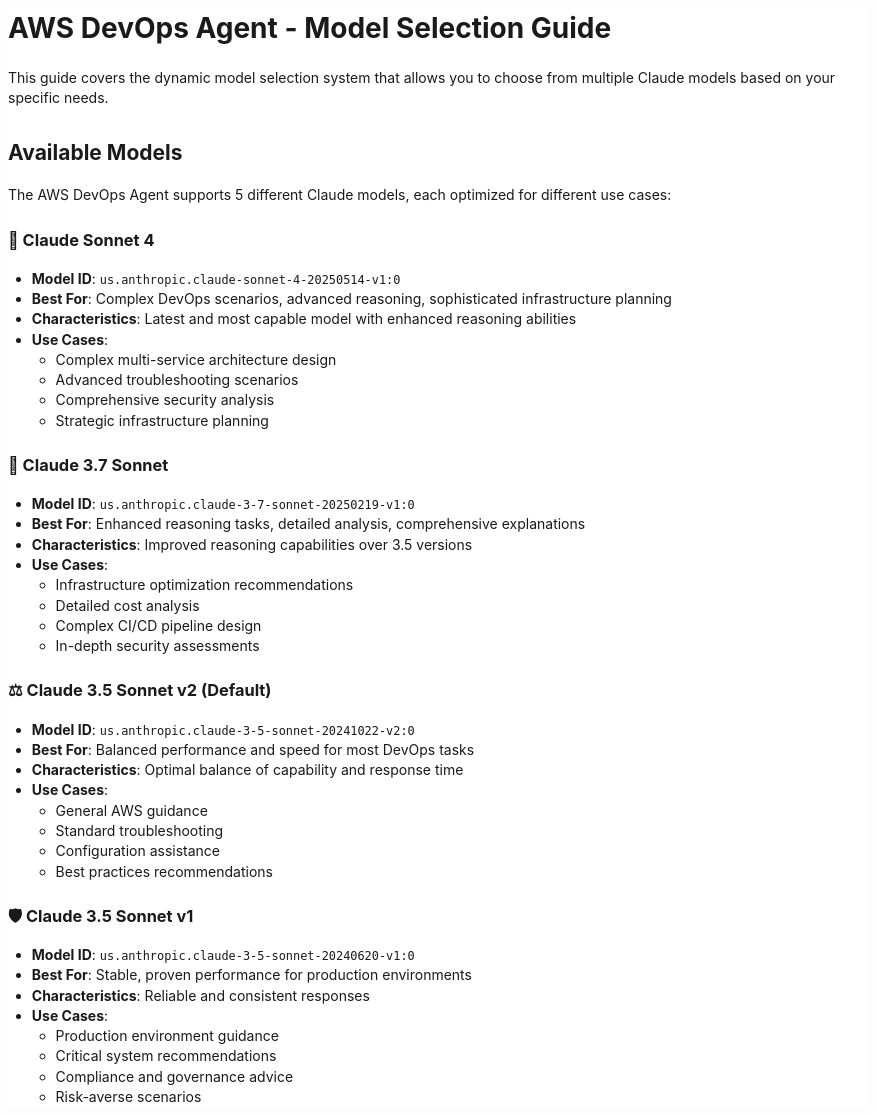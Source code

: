 # AWS DevOps Agent - Model Selection Guide

This guide covers the dynamic model selection system that allows you to choose from multiple Claude models based on your specific needs.

## Available Models

The AWS DevOps Agent supports 5 different Claude models, each optimized for different use cases:

### 🚀 Claude Sonnet 4
- **Model ID**: `us.anthropic.claude-sonnet-4-20250514-v1:0`
- **Best For**: Complex DevOps scenarios, advanced reasoning, sophisticated infrastructure planning
- **Characteristics**: Latest and most capable model with enhanced reasoning abilities
- **Use Cases**: 
  - Complex multi-service architecture design
  - Advanced troubleshooting scenarios
  - Comprehensive security analysis
  - Strategic infrastructure planning

### 🧠 Claude 3.7 Sonnet
- **Model ID**: `us.anthropic.claude-3-7-sonnet-20250219-v1:0`
- **Best For**: Enhanced reasoning tasks, detailed analysis, comprehensive explanations
- **Characteristics**: Improved reasoning capabilities over 3.5 versions
- **Use Cases**:
  - Infrastructure optimization recommendations
  - Detailed cost analysis
  - Complex CI/CD pipeline design
  - In-depth security assessments

### ⚖️ Claude 3.5 Sonnet v2 (Default)
- **Model ID**: `us.anthropic.claude-3-5-sonnet-20241022-v2:0`
- **Best For**: Balanced performance and speed for most DevOps tasks
- **Characteristics**: Optimal balance of capability and response time
- **Use Cases**:
  - General AWS guidance
  - Standard troubleshooting
  - Configuration assistance
  - Best practices recommendations

### 🛡️ Claude 3.5 Sonnet v1
- **Model ID**: `us.anthropic.claude-3-5-sonnet-20240620-v1:0`
- **Best For**: Stable, proven performance for production environments
- **Characteristics**: Reliable and consistent responses
- **Use Cases**:
  - Production environment guidance
  - Critical system recommendations
  - Compliance and governance advice
  - Risk-averse scenarios
